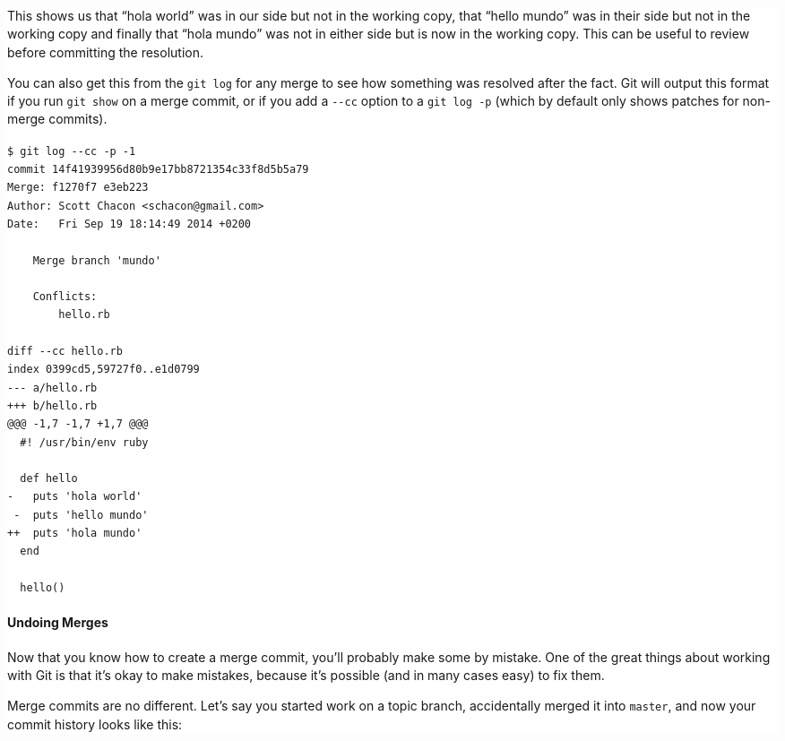 This shows us that “hola world” was in our side but not in the working
copy, that “hello mundo” was in their side but not in the working copy
and finally that “hola mundo” was not in either side but is now in the
working copy. This can be useful to review before committing the
resolution.

You can also get this from the `git log` for any merge to see how
something was resolved after the fact. Git will output this format if
you run `git show` on a merge commit, or if you add a `--cc` option to a
`git log -p` (which by default only shows patches for non-merge
commits).

```shell
$ git log --cc -p -1
commit 14f41939956d80b9e17bb8721354c33f8d5b5a79
Merge: f1270f7 e3eb223
Author: Scott Chacon <schacon@gmail.com>
Date:   Fri Sep 19 18:14:49 2014 +0200

    Merge branch 'mundo'

    Conflicts:
        hello.rb

diff --cc hello.rb
index 0399cd5,59727f0..e1d0799
--- a/hello.rb
+++ b/hello.rb
@@@ -1,7 -1,7 +1,7 @@@
  #! /usr/bin/env ruby

  def hello
-   puts 'hola world'
 -  puts 'hello mundo'
++  puts 'hola mundo'
  end

  hello()
```

#### Undoing Merges

Now that you know how to create a merge commit, you’ll probably make
some by mistake. One of the great things about working with Git is that
it’s okay to make mistakes, because it’s possible (and in many cases
easy) to fix them.

Merge commits are no different. Let’s say you started work on a topic
branch, accidentally merged it into `master`, and now your commit
history looks like this:
